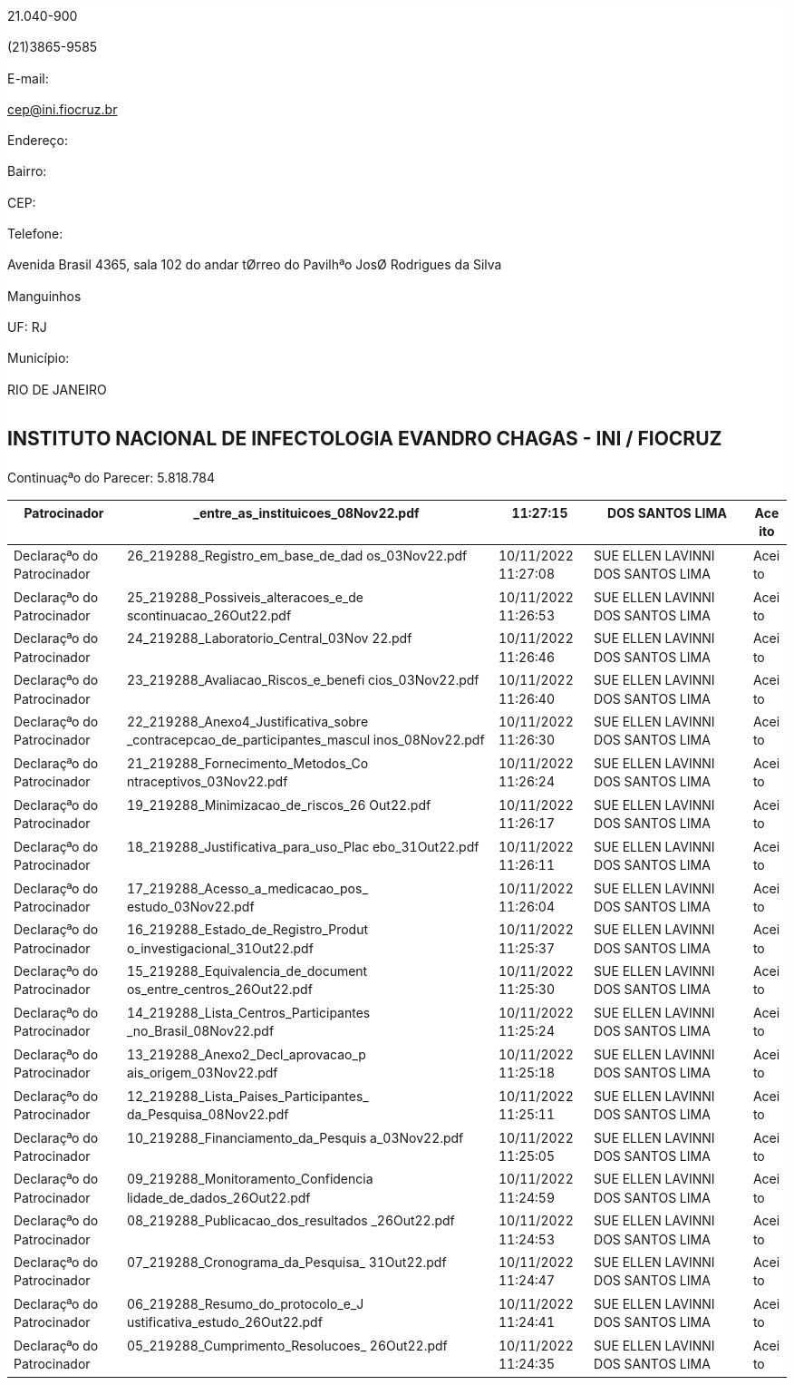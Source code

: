 21.040-900

(21)3865-9585

E-mail:

cep@ini.fiocruz.br

Endereço:

Bairro:

CEP:

Telefone:

Avenida Brasil 4365, sala 102 do andar tØrreo do Pavilhªo JosØ Rodrigues da Silva

Manguinhos

UF: RJ

Município:

RIO DE JANEIRO

## INSTITUTO NACIONAL DE INFECTOLOGIA EVANDRO CHAGAS - INI / FIOCRUZ



Continuaçªo do Parecer: 5.818.784

| Patrocinador                | _entre_as_instituicoes_08Nov22.pdf                                                          | 11:27:15            | DOS SANTOS LIMA                   | Aceito   |
|-----------------------------|---------------------------------------------------------------------------------------------|---------------------|-----------------------------------|----------|
| Declaraçªo do Patrocinador  | 26_219288_Registro_em_base_de_dad os_03Nov22.pdf                                            | 10/11/2022 11:27:08 | SUE ELLEN LAVINNI DOS SANTOS LIMA | Aceito   |
| Declaraçªo do Patrocinador  | 25_219288_Possiveis_alteracoes_e_de scontinuacao_26Out22.pdf                                | 10/11/2022 11:26:53 | SUE ELLEN LAVINNI DOS SANTOS LIMA | Aceito   |
| Declaraçªo do Patrocinador  | 24_219288_Laboratorio_Central_03Nov 22.pdf                                                  | 10/11/2022 11:26:46 | SUE ELLEN LAVINNI DOS SANTOS LIMA | Aceito   |
| Declaraçªo do Patrocinador  | 23_219288_Avaliacao_Riscos_e_benefi cios_03Nov22.pdf                                        | 10/11/2022 11:26:40 | SUE ELLEN LAVINNI DOS SANTOS LIMA | Aceito   |
| Declaraçªo do Patrocinador  | 22_219288_Anexo4_Justificativa_sobre _contracepcao_de_participantes_mascul inos_08Nov22.pdf | 10/11/2022 11:26:30 | SUE ELLEN LAVINNI DOS SANTOS LIMA | Aceito   |
| Declaraçªo do Patrocinador  | 21_219288_Fornecimento_Metodos_Co ntraceptivos_03Nov22.pdf                                  | 10/11/2022 11:26:24 | SUE ELLEN LAVINNI DOS SANTOS LIMA | Aceito   |
| Declaraçªo do Patrocinador  | 19_219288_Minimizacao_de_riscos_26 Out22.pdf                                                | 10/11/2022 11:26:17 | SUE ELLEN LAVINNI DOS SANTOS LIMA | Aceito   |
| Declaraçªo do Patrocinador  | 18_219288_Justificativa_para_uso_Plac ebo_31Out22.pdf                                       | 10/11/2022 11:26:11 | SUE ELLEN LAVINNI DOS SANTOS LIMA | Aceito   |
| Declaraçªo do Patrocinador  | 17_219288_Acesso_a_medicacao_pos_ estudo_03Nov22.pdf                                        | 10/11/2022 11:26:04 | SUE ELLEN LAVINNI DOS SANTOS LIMA | Aceito   |
| Declaraçªo do Patrocinador  | 16_219288_Estado_de_Registro_Produt o_investigacional_31Out22.pdf                           | 10/11/2022 11:25:37 | SUE ELLEN LAVINNI DOS SANTOS LIMA | Aceito   |
| Declaraçªo do Patrocinador  | 15_219288_Equivalencia_de_document os_entre_centros_26Out22.pdf                             | 10/11/2022 11:25:30 | SUE ELLEN LAVINNI DOS SANTOS LIMA | Aceito   |
| Declaraçªo do Patrocinador  | 14_219288_Lista_Centros_Participantes _no_Brasil_08Nov22.pdf                                | 10/11/2022 11:25:24 | SUE ELLEN LAVINNI DOS SANTOS LIMA | Aceito   |
| Declaraçªo do Patrocinador  | 13_219288_Anexo2_Decl_aprovacao_p ais_origem_03Nov22.pdf                                    | 10/11/2022 11:25:18 | SUE ELLEN LAVINNI DOS SANTOS LIMA | Aceito   |
| Declaraçªo do Patrocinador  | 12_219288_Lista_Paises_Participantes_ da_Pesquisa_08Nov22.pdf                               | 10/11/2022 11:25:11 | SUE ELLEN LAVINNI DOS SANTOS LIMA | Aceito   |
| Declaraçªo do Patrocinador  | 10_219288_Financiamento_da_Pesquis a_03Nov22.pdf                                            | 10/11/2022 11:25:05 | SUE ELLEN LAVINNI DOS SANTOS LIMA | Aceito   |
| Declaraçªo do Patrocinador  | 09_219288_Monitoramento_Confidencia lidade_de_dados_26Out22.pdf                             | 10/11/2022 11:24:59 | SUE ELLEN LAVINNI DOS SANTOS LIMA | Aceito   |
| Declaraçªo do Patrocinador  | 08_219288_Publicacao_dos_resultados _26Out22.pdf                                            | 10/11/2022 11:24:53 | SUE ELLEN LAVINNI DOS SANTOS LIMA | Aceito   |
| Declaraçªo do Patrocinador  | 07_219288_Cronograma_da_Pesquisa_ 31Out22.pdf                                               | 10/11/2022 11:24:47 | SUE ELLEN LAVINNI DOS SANTOS LIMA | Aceito   |
| Declaraçªo do Patrocinador  | 06_219288_Resumo_do_protocolo_e_J ustificativa_estudo_26Out22.pdf                           | 10/11/2022 11:24:41 | SUE ELLEN LAVINNI DOS SANTOS LIMA | Aceito   |
| Declaraçªo do Patrocinador  | 05_219288_Cumprimento_Resolucoes_ 26Out22.pdf                                               | 10/11/2022 11:24:35 | SUE ELLEN LAVINNI DOS SANTOS LIMA | Aceito   |